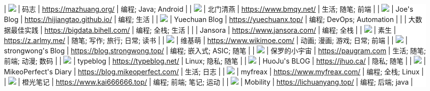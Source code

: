 | [<img src="https://img.shields.io/static/v1?label=follow&message=-1&style=social&logo=rss">](https://feeds.pub/feed/https%3A%2F%2Fmazhuang.org%2Ffeed.xml)                                                     | 码志                         | https://mazhuang.org/                                       | 编程; Java; Android                                               |
| [<img src="https://img.shields.io/static/v1?label=follow&message=-1&style=social&logo=rss">](https://feeds.pub/feed/https%3A%2F%2Fwww.bmqy.net%2Ffeed.xml)                                                     | 北门清燕                       | https://www.bmqy.net/                                       | 生活; 随笔; 前端                                                      |
| [<img src="https://img.shields.io/static/v1?label=follow&message=-1&style=social&logo=rss">](https://feeds.pub/feed/https%3A%2F%2Fhijiangtao.github.io%2Ffeed.xml)                                             | Joe's Blog                 | https://hijiangtao.github.io/                               | 编程; 生活                                                          |
| [<img src="https://img.shields.io/static/v1?label=follow&message=-1&style=social&logo=rss">](https://feeds.pub/feed/https%3A%2F%2Fyuechuanx.top%2Fatom.xml)                                                    | Yuechuan Blog              | https://yuechuanx.top/                                      | 编程; DevOps; Automation                                          |
|                                                                                                                                                                                                                | 大数据最佳实践                    | https://bigdata.bihell.com/                                 | 编程; 全栈; 生活                                                      |
|                                                                                                                                                                                                                | Jansora                    | https://www.jansora.com/                                    | 编程; 全栈                                                          |
| [<img src="https://img.shields.io/static/v1?label=follow&message=-1&style=social&logo=rss">](https://feeds.pub/feed/http%3A%2F%2Fz.arlmy.me%2Fatom.xml)                                                        | 素生                         | https://z.arlmy.me/                                         | 随笔; 写作; 旅行; 日常; 读书                                              |
| [<img src="https://img.shields.io/static/v1?label=follow&message=-1&style=social&logo=rss">](https://feeds.pub/feed/https%3A%2F%2Fwww.wikimoe.com%2Frss.php)                                                   | 维基萌                        | https://www.wikimoe.com/                                    | 动画; 漫画; 游戏; 日常; 前端                                              |
| [<img src="https://img.shields.io/static/v1?label=follow&message=-1&style=social&logo=rss">](https://feeds.pub/feed/https%3A%2F%2Fblog.strongwong.top%2Fatom.xml)                                              | strongwong's Blog          | https://blog.strongwong.top/                                | 编程; 嵌入式; ASIC; 随笔                                               |
| [<img src="https://img.shields.io/static/v1?label=follow&message=-1&style=social&logo=rss">](https://feeds.pub/feed/https%3A%2F%2Fpaugram.com%2Ffeed)                                                          | 保罗的小宇宙                     | https://paugram.com                                         | 生活; 随笔; 前端; 动漫; 数码                                              |
| [<img src="https://img.shields.io/static/v1?label=follow&message=-1&style=social&logo=rss">](https://feeds.pub/feed/https%3A%2F%2Ftypeblog.net%2Frss%2F)                                                       | typeblog                   | https://typeblog.net/                                       | Linux; 隐私; 随笔                                                   |
| [<img src="https://img.shields.io/static/v1?label=follow&message=-1&style=social&logo=rss">](https://feeds.pub/feed/https%3A%2F%2Fjhuo.ca%2Findex.xml)                                                         | HuoJu's BLOG               | https://jhuo.ca/                                            | 隐私; 随笔                                                          |
| [<img src="https://img.shields.io/static/v1?label=follow&message=-1&style=social&logo=rss">](https://feeds.pub/feed/http%3A%2F%2Fblog.mikeoperfect.com%2Fatom.xml)                                             | MikeoPerfect's Diary       | https://blog.mikeoperfect.com/                              | 生活; 日志                                                          |
| [<img src="https://img.shields.io/static/v1?label=follow&message=-1&style=social&logo=rss">](https://feeds.pub/feed/https%3A%2F%2Fwww.myfreax.com%2Ffeed%2F)                                                   | myfreax                    | https://www.myfreax.com/                                    | 编程; 全栈; Linux                                                   |
| [<img src="https://img.shields.io/static/v1?label=follow&message=-1&style=social&logo=rss">](https://feeds.pub/feed/https%3A%2F%2Fwww.kai666666.top%2Fatom.xml)                                                | 橙光笔记                       | https://www.kai666666.top/                                  | 编程; 前端; 笔记; 运动                                                  |
| [<img src="https://img.shields.io/static/v1?label=follow&message=-1&style=social&logo=rss">](https://feeds.pub/feed/http%3A%2F%2Flichuanyang.top%2Fatom.xml)                                                   | Mobility                   | https://lichuanyang.top/                                    | 编程; 后端; java                                                    |